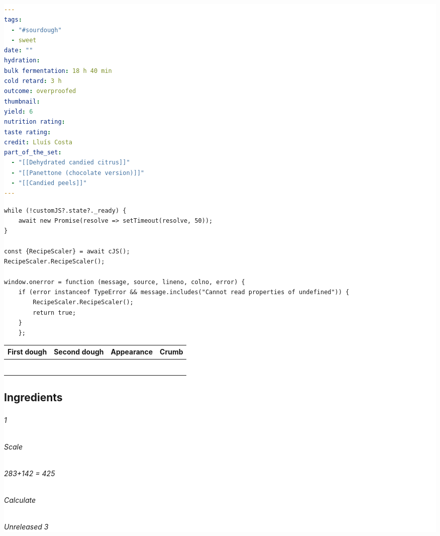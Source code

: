 ```yaml
---
tags:
  - "#sourdough"
  - sweet
date: ""
hydration: 
bulk fermentation: 18 h 40 min
cold retard: 3 h
outcome: overproofed
thumbnail: 
yield: 6
nutrition rating: 
taste rating: 
credit: Lluís Costa
part_of_the_set:
  - "[[Dehydrated candied citrus]]"
  - "[[Panettone (chocolate version)]]"
  - "[[Candied peels]]"
---
```

```dataviewjs
while (!customJS?.state?._ready) { 
	await new Promise(resolve => setTimeout(resolve, 50)); 
} 

const {RecipeScaler} = await cJS();
RecipeScaler.RecipeScaler();

window.onerror = function (message, source, lineno, colno, error) {
	if (error instanceof TypeError && message.includes("Cannot read properties of undefined")) {
		RecipeScaler.RecipeScaler();
		return true;
	}
    };
```

| First dough | Second dough | Appearance | Crumb |
| ----------- | ------------ | ---------- | ----- |
| ![]()       | ![]()        | ![]()      | ![]() |
|             |              |            |       |

## Ingredients

###### 1
###### Scale
###### 283+142 = 425
###### Calculate
###### Unreleased 3

